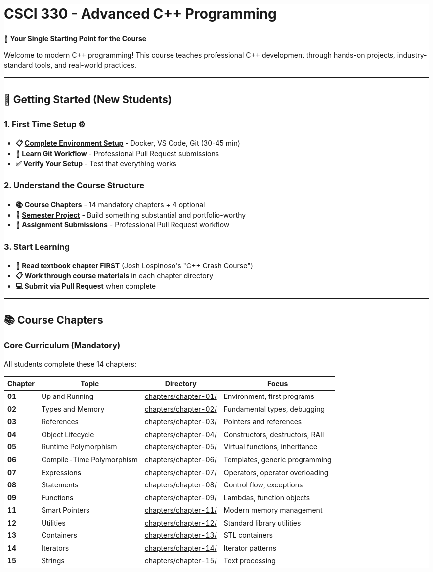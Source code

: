 # CSCI 330 - Advanced C++ Programming

**🎯 Your Single Starting Point for the Course**

Welcome to modern C++ programming! This course teaches professional C++ development through hands-on projects, industry-standard tools, and real-world practices.

---

## 🚀 Getting Started (New Students)

### 1. **First Time Setup** ⚙️
- **📋 [Complete Environment Setup](setup/DEVELOPMENT_SETUP.md)** - Docker, VS Code, Git (30-45 min)
- **📖 [Learn Git Workflow](setup/GIT_WORKFLOW.md)** - Professional Pull Request submissions
- **✅ [Verify Your Setup](setup/test_integration.sh)** - Test that everything works

### 2. **Understand the Course Structure**
- **📚 [Course Chapters](#-course-chapters)** - 14 mandatory chapters + 4 optional
- **🎯 [Semester Project](project/)** - Build something substantial and portfolio-worthy
- **📝 [Assignment Submissions](assignments/)** - Professional Pull Request workflow

### 3. **Start Learning**
- **📖 Read textbook chapter FIRST** (Josh Lospinoso's "C++ Crash Course")
- **📋 Work through course materials** in each chapter directory
- **💻 Submit via Pull Request** when complete

---

## 📚 Course Chapters

### **Core Curriculum (Mandatory)**
All students complete these 14 chapters:

| Chapter | Topic | Directory | Focus |
|---------|-------|-----------|-------|
| **01** | Up and Running | [chapters/chapter-01/](chapters/chapter-01/) | Environment, first programs |
| **02** | Types and Memory | [chapters/chapter-02/](chapters/chapter-02/) | Fundamental types, debugging |
| **03** | References | [chapters/chapter-03/](chapters/chapter-03/) | Pointers and references |
| **04** | Object Lifecycle | [chapters/chapter-04/](chapters/chapter-04/) | Constructors, destructors, RAII |
| **05** | Runtime Polymorphism | [chapters/chapter-05/](chapters/chapter-05/) | Virtual functions, inheritance |
| **06** | Compile-Time Polymorphism | [chapters/chapter-06/](chapters/chapter-06/) | Templates, generic programming |
| **07** | Expressions | [chapters/chapter-07/](chapters/chapter-07/) | Operators, operator overloading |
| **08** | Statements | [chapters/chapter-08/](chapters/chapter-08/) | Control flow, exceptions |
| **09** | Functions | [chapters/chapter-09/](chapters/chapter-09/) | Lambdas, function objects |
| **11** | Smart Pointers | [chapters/chapter-11/](chapters/chapter-11/) | Modern memory management |
| **12** | Utilities | [chapters/chapter-12/](chapters/chapter-12/) | Standard library utilities |
| **13** | Containers | [chapters/chapter-13/](chapters/chapter-13/) | STL containers |
| **14** | Iterators | [chapters/chapter-14/](chapters/chapter-14/) | Iterator patterns |
| **15** | Strings | [chapters/chapter-15/](chapters/chapter-15/) | Text processing |
